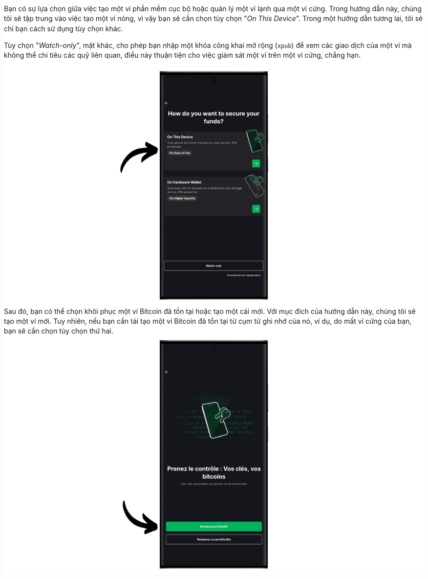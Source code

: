 Bạn có sự lựa chọn giữa việc tạo một ví phần mềm cục bộ hoặc quản lý một ví lạnh qua một ví cứng. Trong hướng dẫn này, chúng tôi sẽ tập trung vào việc tạo một ví nóng, vì vậy bạn sẽ cần chọn tùy chọn "*On This Device*". Trong một hướng dẫn tương lai, tôi sẽ chỉ bạn cách sử dụng tùy chọn khác.

Tùy chọn "*Watch-only*", mặt khác, cho phép bạn nhập một khóa công khai mở rộng (`xpub`) để xem các giao dịch của một ví mà không thể chi tiêu các quỹ liên quan, điều này thuận tiện cho việc giám sát một ví trên một ví cứng, chẳng hạn.

![GREEN](assets/fr/12.webp)
Sau đó, bạn có thể chọn khôi phục một ví Bitcoin đã tồn tại hoặc tạo một cái mới. Với mục đích của hướng dẫn này, chúng tôi sẽ tạo một ví mới. Tuy nhiên, nếu bạn cần tái tạo một ví Bitcoin đã tồn tại từ cụm từ ghi nhớ của nó, ví dụ, do mất ví cứng của bạn, bạn sẽ cần chọn tùy chọn thứ hai.
![GREEN](assets/fr/13.webp)
